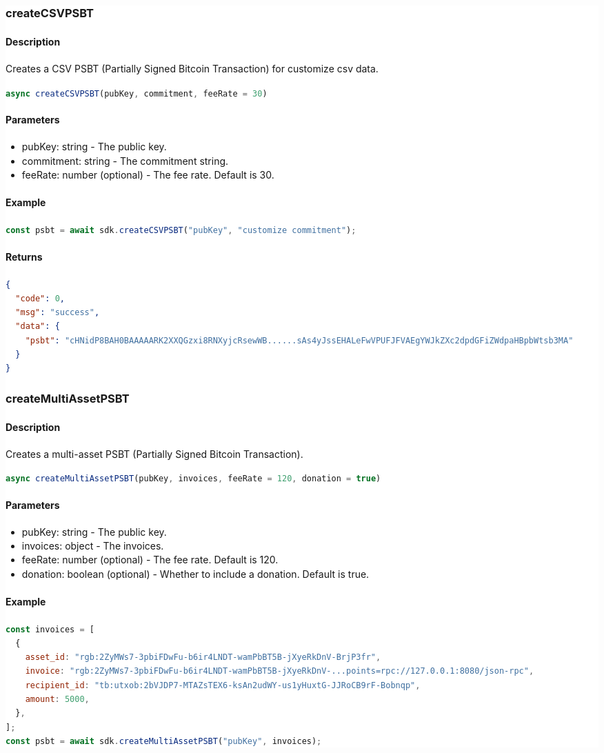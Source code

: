 ### createCSVPSBT

#### Description

Creates a CSV PSBT (Partially Signed Bitcoin Transaction) for customize csv data.

```javascript
async createCSVPSBT(pubKey, commitment, feeRate = 30)
```

#### Parameters

- pubKey: string - The public key.
- commitment: string - The commitment string.
- feeRate: number (optional) - The fee rate. Default is 30.

#### Example

```javascript
const psbt = await sdk.createCSVPSBT("pubKey", "customize commitment");
```

#### Returns

```json
{
  "code": 0,
  "msg": "success",
  "data": {
    "psbt": "cHNidP8BAH0BAAAAARK2XXQGzxi8RNXyjcRsewWB......sAs4yJssEHALeFwVPUFJFVAEgYWJkZXc2dpdGFiZWdpaHBpbWtsb3MA"
  }
}
```

### createMultiAssetPSBT

#### Description

Creates a multi-asset PSBT (Partially Signed Bitcoin Transaction).

```javascript
async createMultiAssetPSBT(pubKey, invoices, feeRate = 120, donation = true)
```

#### Parameters

- pubKey: string - The public key.
- invoices: object - The invoices.
- feeRate: number (optional) - The fee rate. Default is 120.
- donation: boolean (optional) - Whether to include a donation. Default is true.

#### Example

```javascript
const invoices = [
  {
    asset_id: "rgb:2ZyMWs7-3pbiFDwFu-b6ir4LNDT-wamPbBT5B-jXyeRkDnV-BrjP3fr",
    invoice: "rgb:2ZyMWs7-3pbiFDwFu-b6ir4LNDT-wamPbBT5B-jXyeRkDnV-...points=rpc://127.0.0.1:8080/json-rpc",
    recipient_id: "tb:utxob:2bVJDP7-MTAZsTEX6-ksAn2udWY-us1yHuxtG-JJRoCB9rF-Bobnqp",
    amount: 5000,
  },
];
const psbt = await sdk.createMultiAssetPSBT("pubKey", invoices);
```
